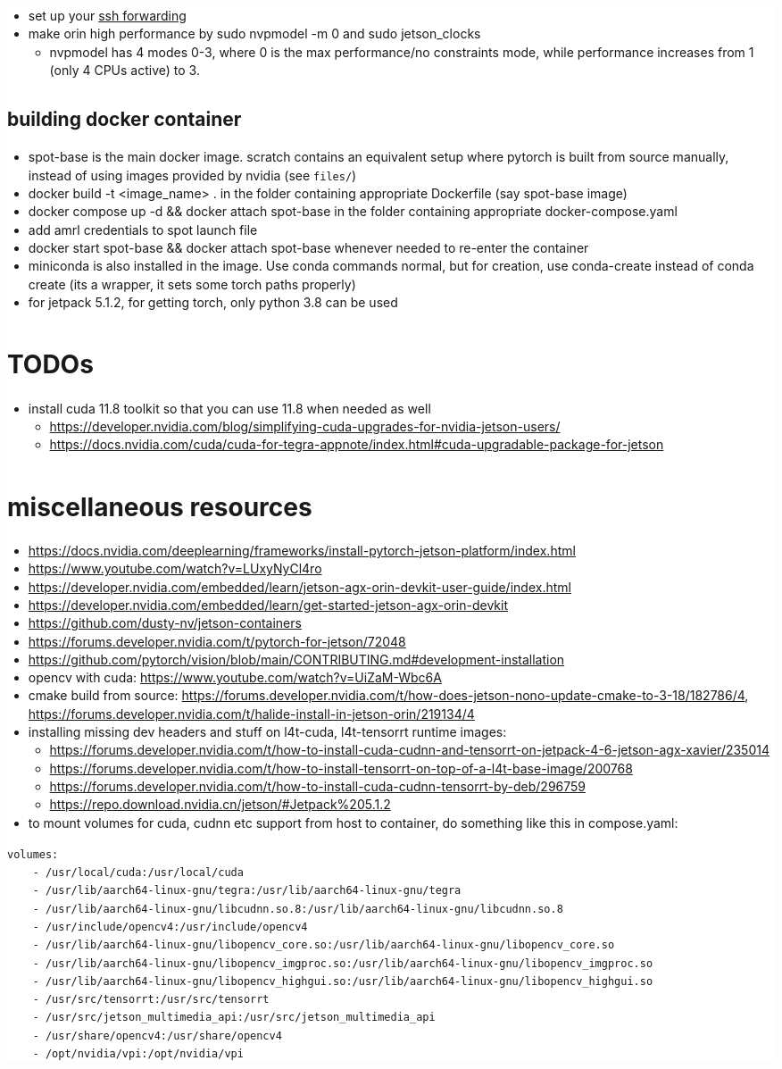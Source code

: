 - set up your [ssh forwarding](https://docs.github.com/en/authentication/connecting-to-github-with-ssh/using-ssh-agent-forwarding)
- make orin high performance by sudo nvpmodel -m 0 and sudo jetson_clocks
    * nvpmodel has 4 modes 0-3, where 0 is the max performance/no constraints mode, while performance increases from 1 (only 4 CPUs active) to 3.

## building docker container
- spot-base is the main docker image. scratch contains an equivalent setup where pytorch is built from source manually, instead of using images provided by nvidia (see `files/`)
- docker build -t <image_name> . in the folder containing appropriate Dockerfile (say spot-base image)
- docker compose up -d && docker attach spot-base in the folder containing appropriate docker-compose.yaml
- add amrl credentials to spot launch file
- docker start spot-base && docker attach spot-base whenever needed to re-enter the container
- miniconda is also installed in the image. Use conda commands normal, but for creation, use conda-create instead of conda create (its a wrapper, it sets some torch paths properly)
- for jetpack 5.1.2, for getting torch, only python 3.8 can be used

# TODOs
- install cuda 11.8 toolkit so that you can use 11.8 when needed as well
    * https://developer.nvidia.com/blog/simplifying-cuda-upgrades-for-nvidia-jetson-users/
    * https://docs.nvidia.com/cuda/cuda-for-tegra-appnote/index.html#cuda-upgradable-package-for-jetson

# miscellaneous resources
* https://docs.nvidia.com/deeplearning/frameworks/install-pytorch-jetson-platform/index.html
* https://www.youtube.com/watch?v=LUxyNyCl4ro
* https://developer.nvidia.com/embedded/learn/jetson-agx-orin-devkit-user-guide/index.html
* https://developer.nvidia.com/embedded/learn/get-started-jetson-agx-orin-devkit
* https://github.com/dusty-nv/jetson-containers
* https://forums.developer.nvidia.com/t/pytorch-for-jetson/72048
* https://github.com/pytorch/vision/blob/main/CONTRIBUTING.md#development-installation
* opencv with cuda: https://www.youtube.com/watch?v=UiZaM-Wbc6A
* cmake build from source: https://forums.developer.nvidia.com/t/how-does-jetson-nono-update-cmake-to-3-18/182786/4, https://forums.developer.nvidia.com/t/halide-install-in-jetson-orin/219134/4
* installing missing dev headers and stuff on l4t-cuda, l4t-tensorrt runtime images:
    - https://forums.developer.nvidia.com/t/how-to-install-cuda-cudnn-and-tensorrt-on-jetpack-4-6-jetson-agx-xavier/235014
    - https://forums.developer.nvidia.com/t/how-to-install-tensorrt-on-top-of-a-l4t-base-image/200768
    - https://forums.developer.nvidia.com/t/how-to-install-cuda-cudnn-tensorrt-by-deb/296759
    - https://repo.download.nvidia.cn/jetson/#Jetpack%205.1.2
* to mount volumes for cuda, cudnn etc support from host to container, do something like this in compose.yaml:
```
volumes:
    - /usr/local/cuda:/usr/local/cuda
    - /usr/lib/aarch64-linux-gnu/tegra:/usr/lib/aarch64-linux-gnu/tegra
    - /usr/lib/aarch64-linux-gnu/libcudnn.so.8:/usr/lib/aarch64-linux-gnu/libcudnn.so.8
    - /usr/include/opencv4:/usr/include/opencv4
    - /usr/lib/aarch64-linux-gnu/libopencv_core.so:/usr/lib/aarch64-linux-gnu/libopencv_core.so
    - /usr/lib/aarch64-linux-gnu/libopencv_imgproc.so:/usr/lib/aarch64-linux-gnu/libopencv_imgproc.so
    - /usr/lib/aarch64-linux-gnu/libopencv_highgui.so:/usr/lib/aarch64-linux-gnu/libopencv_highgui.so
    - /usr/src/tensorrt:/usr/src/tensorrt
    - /usr/src/jetson_multimedia_api:/usr/src/jetson_multimedia_api
    - /usr/share/opencv4:/usr/share/opencv4
    - /opt/nvidia/vpi:/opt/nvidia/vpi
```
